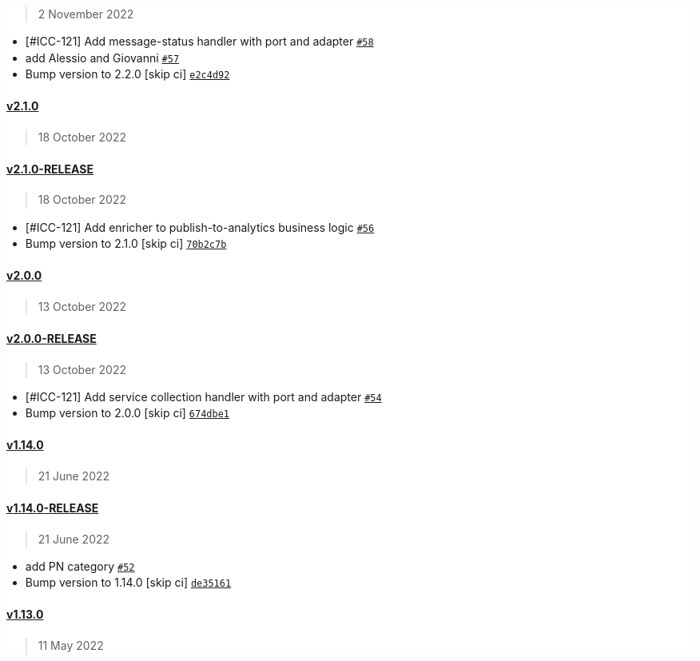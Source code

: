 > 2 November 2022

- [#ICC-121]  Add message-status handler with port and adapter [`#58`](https://github.com/pagopa/io-functions-elt/pull/58)
- add Alessio and Giovanni [`#57`](https://github.com/pagopa/io-functions-elt/pull/57)
- Bump version to 2.2.0 [skip ci] [`e2c4d92`](https://github.com/pagopa/io-functions-elt/commit/e2c4d926869ed8f59a4de7b86b47b52f9f62fa7a)

#### [v2.1.0](https://github.com/pagopa/io-functions-elt/compare/v2.1.0-RELEASE...v2.1.0)

> 18 October 2022

#### [v2.1.0-RELEASE](https://github.com/pagopa/io-functions-elt/compare/v2.0.0...v2.1.0-RELEASE)

> 18 October 2022

- [#ICC-121] Add enricher to publish-to-analytics business logic [`#56`](https://github.com/pagopa/io-functions-elt/pull/56)
- Bump version to 2.1.0 [skip ci] [`70b2c7b`](https://github.com/pagopa/io-functions-elt/commit/70b2c7b68349f508bceb21e2128deba20228834d)

#### [v2.0.0](https://github.com/pagopa/io-functions-elt/compare/v2.0.0-RELEASE...v2.0.0)

> 13 October 2022

#### [v2.0.0-RELEASE](https://github.com/pagopa/io-functions-elt/compare/v1.14.0...v2.0.0-RELEASE)

> 13 October 2022

- [#ICC-121] Add service collection handler with port and adapter [`#54`](https://github.com/pagopa/io-functions-elt/pull/54)
- Bump version to 2.0.0 [skip ci] [`674dbe1`](https://github.com/pagopa/io-functions-elt/commit/674dbe136d1275b2450c5d06e0b15e6c846e5b4e)

#### [v1.14.0](https://github.com/pagopa/io-functions-elt/compare/v1.14.0-RELEASE...v1.14.0)

> 21 June 2022

#### [v1.14.0-RELEASE](https://github.com/pagopa/io-functions-elt/compare/v1.13.0...v1.14.0-RELEASE)

> 21 June 2022

- add PN category [`#52`](https://github.com/pagopa/io-functions-elt/pull/52)
- Bump version to 1.14.0 [skip ci] [`de35161`](https://github.com/pagopa/io-functions-elt/commit/de35161d5bfb347d51712d8ce6d079df2c1ef0c1)

#### [v1.13.0](https://github.com/pagopa/io-functions-elt/compare/v1.13.0-RELEASE...v1.13.0)

> 11 May 2022
